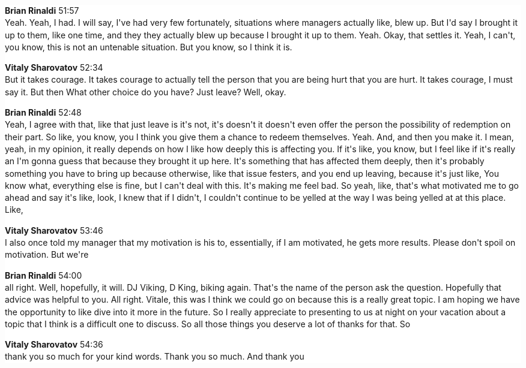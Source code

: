 **Brian Rinaldi**  51:57  
Yeah. Yeah, I had. I will say, I've had very few fortunately, situations where managers actually like, blew up. But I'd say I brought it up to them, like one time, and they they actually blew up because I brought it up to them. Yeah. Okay, that settles it. Yeah, I can't, you know, this is not an untenable situation. But you know, so I think it is.

**Vitaly Sharovatov**  52:34  
But it takes courage. It takes courage to actually tell the person that you are being hurt that you are hurt. It takes courage, I must say it. But then What other choice do you have? Just leave? Well, okay.

**Brian Rinaldi**  52:48  
Yeah, I agree with that, like that just leave is it's not, it's doesn't it doesn't even offer the person the possibility of redemption on their part. So like, you know, you I think you give them a chance to redeem themselves. Yeah. And, and then you make it. I mean, yeah, in my opinion, it really depends on how I like how deeply this is affecting you. If it's like, you know, but I feel like if it's really an I'm gonna guess that because they brought it up here. It's something that has affected them deeply, then it's probably something you have to bring up because otherwise, like that issue festers, and you end up leaving, because it's just like, You know what, everything else is fine, but I can't deal with this. It's making me feel bad. So yeah, like, that's what motivated me to go ahead and say it's like, look, I knew that if I didn't, I couldn't continue to be yelled at the way I was being yelled at at this place. Like,

**Vitaly Sharovatov**  53:46  
I also once told my manager that my motivation is his to, essentially, if I am motivated, he gets more results. Please don't spoil on motivation. But we're

**Brian Rinaldi**  54:00  
all right. Well, hopefully, it will. DJ Viking, D King, biking again. That's the name of the person ask the question. Hopefully that advice was helpful to you. All right. Vitale, this was I think we could go on because this is a really great topic. I am hoping we have the opportunity to like dive into it more in the future. So I really appreciate to presenting to us at night on your vacation about a topic that I think is a difficult one to discuss. So all those things you deserve a lot of thanks for that. So

**Vitaly Sharovatov**  54:36  
thank you so much for your kind words. Thank you so much. And thank you
